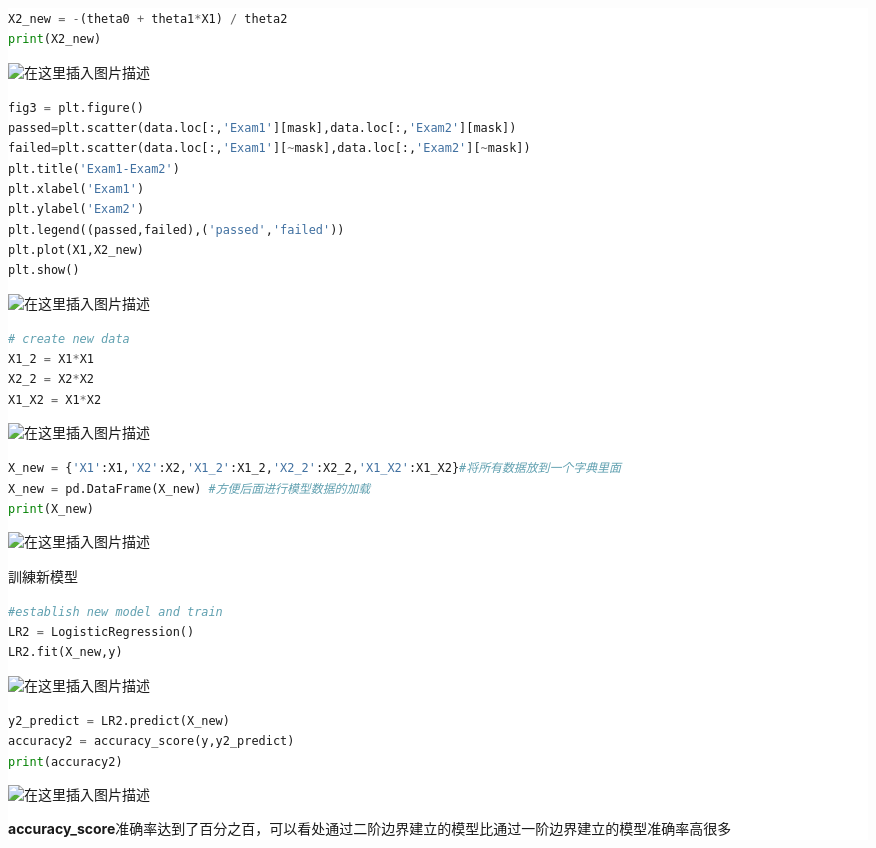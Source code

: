 ```python
X2_new = -(theta0 + theta1*X1) / theta2
print(X2_new)
```
![在这里插入图片描述](https://i-blog.csdnimg.cn/blog_migrate/f4a924d91a4aecacd3efc6ff6446cec4.png)

```python
fig3 = plt.figure()
passed=plt.scatter(data.loc[:,'Exam1'][mask],data.loc[:,'Exam2'][mask])
failed=plt.scatter(data.loc[:,'Exam1'][~mask],data.loc[:,'Exam2'][~mask])
plt.title('Exam1-Exam2')
plt.xlabel('Exam1')
plt.ylabel('Exam2')
plt.legend((passed,failed),('passed','failed'))
plt.plot(X1,X2_new)
plt.show()
```

![在这里插入图片描述](https://i-blog.csdnimg.cn/blog_migrate/4f3c04e36648efe126aa4ecf7d4fe466.png)

```python
# create new data
X1_2 = X1*X1
X2_2 = X2*X2
X1_X2 = X1*X2
```

![在这里插入图片描述](https://i-blog.csdnimg.cn/blog_migrate/33458e9edd9f565d4582a6779b452730.png)

```python
X_new = {'X1':X1,'X2':X2,'X1_2':X1_2,'X2_2':X2_2,'X1_X2':X1_X2}#将所有数据放到一个字典里面
X_new = pd.DataFrame(X_new) #方便后面进行模型数据的加载
print(X_new)
```
![在这里插入图片描述](https://i-blog.csdnimg.cn/blog_migrate/64982d06011652571afa5a5a59b036dc.png)

訓練新模型
```python
#establish new model and train
LR2 = LogisticRegression()
LR2.fit(X_new,y)
```

![在这里插入图片描述](https://i-blog.csdnimg.cn/blog_migrate/0b5770016ce2cd446bee1cbf5400fc1b.png)

```python
y2_predict = LR2.predict(X_new)
accuracy2 = accuracy_score(y,y2_predict)
print(accuracy2)
```

![在这里插入图片描述](https://i-blog.csdnimg.cn/blog_migrate/0bc7d678ed7ad9fb8ff10053b89e33eb.png)

**accuracy_score**准确率达到了百分之百，可以看处通过二阶边界建立的模型比通过一阶边界建立的模型准确率高很多
